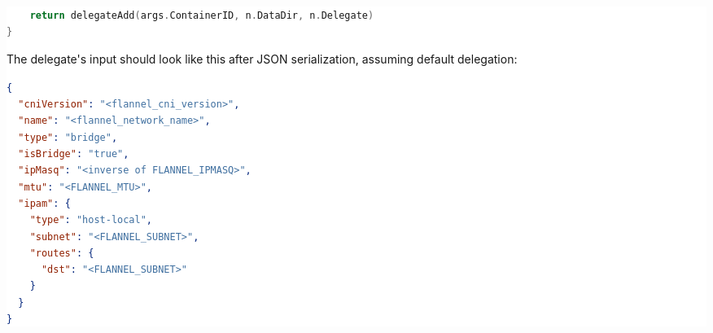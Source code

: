 ```go
	return delegateAdd(args.ContainerID, n.DataDir, n.Delegate)
}
```

The delegate's input should look like this after JSON serialization, assuming default delegation:

```json
{
  "cniVersion": "<flannel_cni_version>",
  "name": "<flannel_network_name>",
  "type": "bridge",
  "isBridge": "true",
  "ipMasq": "<inverse of FLANNEL_IPMASQ>",
  "mtu": "<FLANNEL_MTU>",
  "ipam": {
    "type": "host-local",
    "subnet": "<FLANNEL_SUBNET>",
    "routes": {
      "dst": "<FLANNEL_SUBNET>"
    }
  }
}
```